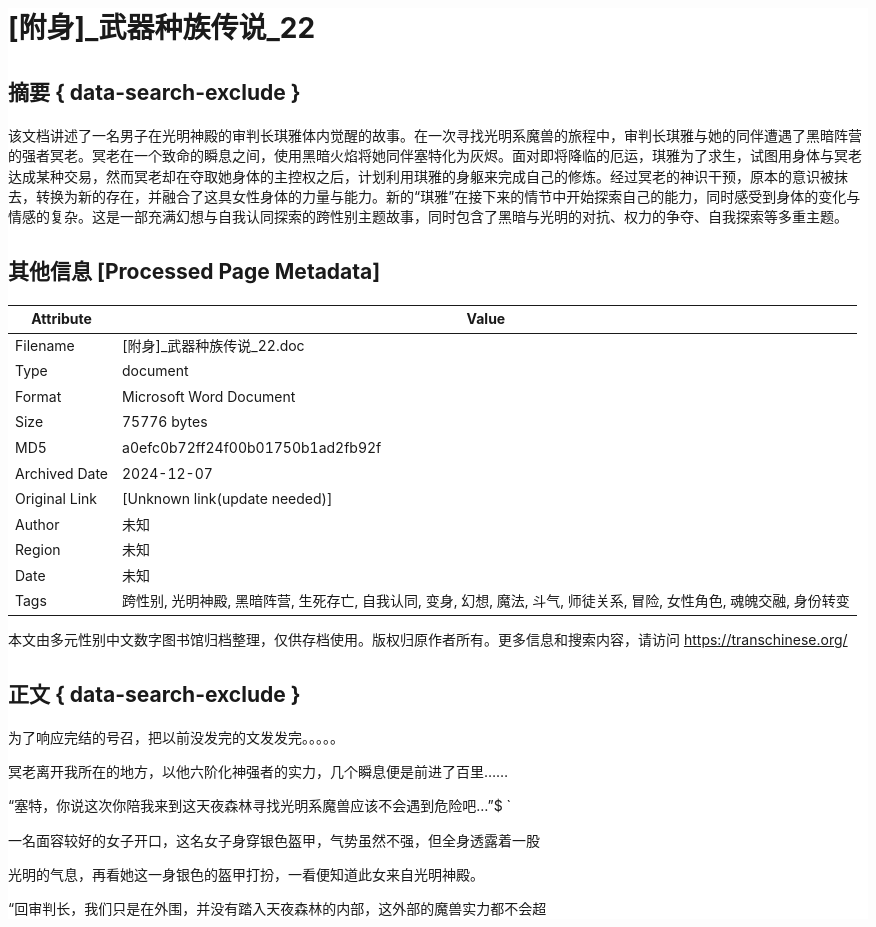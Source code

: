 # [附身]_武器种族传说_22



## 摘要  { data-search-exclude }


该文档讲述了一名男子在光明神殿的审判长琪雅体内觉醒的故事。在一次寻找光明系魔兽的旅程中，审判长琪雅与她的同伴遭遇了黑暗阵营的强者冥老。冥老在一个致命的瞬息之间，使用黑暗火焰将她同伴塞特化为灰烬。面对即将降临的厄运，琪雅为了求生，试图用身体与冥老达成某种交易，然而冥老却在夺取她身体的主控权之后，计划利用琪雅的身躯来完成自己的修炼。经过冥老的神识干预，原本的意识被抹去，转换为新的存在，并融合了这具女性身体的力量与能力。新的“琪雅”在接下来的情节中开始探索自己的能力，同时感受到身体的变化与情感的复杂。这是一部充满幻想与自我认同探索的跨性别主题故事，同时包含了黑暗与光明的对抗、权力的争夺、自我探索等多重主题。



## 其他信息 [Processed Page Metadata]

| Attribute       | Value                                  |
|-----------------|----------------------------------------|
| Filename        | [附身]_武器种族传说_22.doc                             |
| Type            | document                                 |
| Format          | Microsoft Word Document                               |
| Size            | 75776 bytes                           |
| MD5             | a0efc0b72ff24f00b01750b1ad2fb92f                                  |
| Archived Date   | 2024-12-07                             |
| Original Link   | [Unknown link(update needed)]                         |
| Author          | 未知                               |
| Region          | 未知                               |
| Date            | 未知                                 |
| Tags            | 跨性别, 光明神殿, 黑暗阵营, 生死存亡, 自我认同, 变身, 幻想, 魔法, 斗气, 师徒关系, 冒险, 女性角色, 魂魄交融, 身份转变                                 |

本文由多元性别中文数字图书馆归档整理，仅供存档使用。版权归原作者所有。更多信息和搜索内容，请访问 <https://transchinese.org/>


## 正文 { data-search-exclude }


为了响应完结的号召，把以前没发完的文发发完。。。。。

冥老离开我所在的地方，以他六阶化神强者的实力，几个瞬息便是前进了百里……

“塞特，你说这次你陪我来到这天夜森林寻找光明系魔兽应该不会遇到危险吧…”$ `

一名面容较好的女子开口，这名女子身穿银色盔甲，气势虽然不强，但全身透露着一股

光明的气息，再看她这一身银色的盔甲打扮，一看便知道此女来自光明神殿。

“回审判长，我们只是在外围，并没有踏入天夜森林的内部，这外部的魔兽实力都不会超
